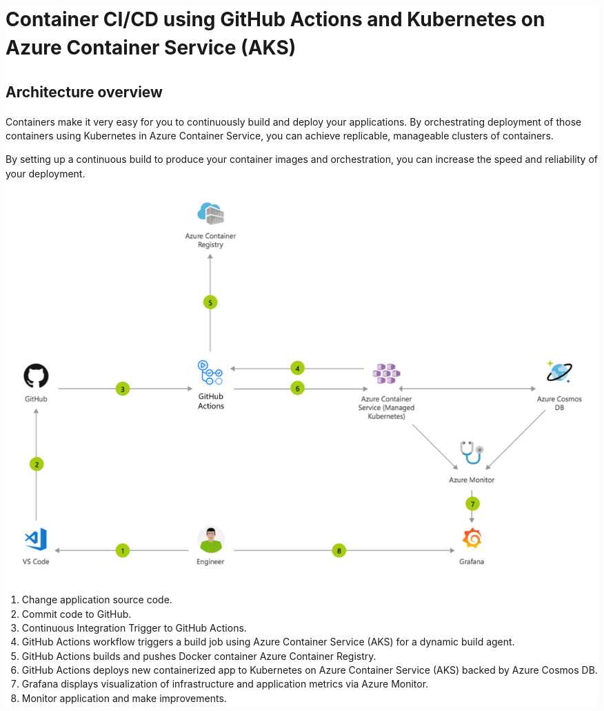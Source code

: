 # Container CI/CD using GitHub Actions and Kubernetes on Azure Container Service (AKS)

## Architecture overview

Containers make it very easy for you to continuously build and deploy your applications. By orchestrating deployment of those containers using Kubernetes in Azure Container Service, you can achieve replicable, manageable clusters of containers.

By setting up a continuous build to produce your container images and orchestration, you can increase the speed and reliability of your deployment.

![Architecture diagram](images/architecture-github-actions.png?raw=true)

1. Change application source code.
2. Commit code to GitHub.
3. Continuous Integration Trigger to GitHub Actions.
4. GitHub Actions workflow triggers a build job using Azure Container Service (AKS) for a dynamic build agent.
5. GitHub Actions builds and pushes Docker container Azure Container Registry.
6. GitHub Actions deploys new containerized app to Kubernetes on Azure Container Service (AKS) backed by Azure Cosmos DB.
7. Grafana displays visualization of infrastructure and application metrics via Azure Monitor.
8. Monitor application and make improvements.
